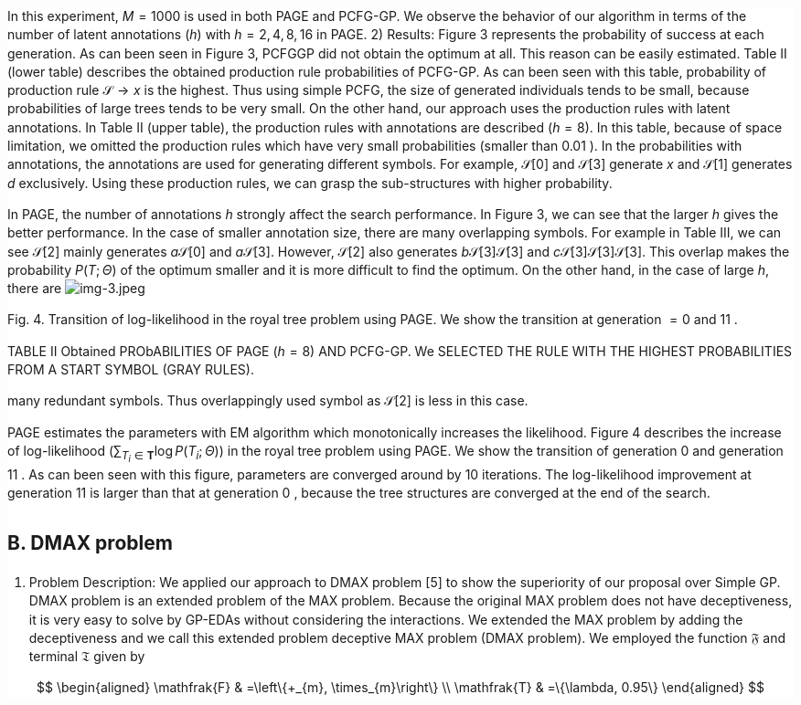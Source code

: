 In this experiment, $M=1000$ is used in both PAGE and PCFG-GP. We observe the behavior of our algorithm in terms of the number of latent annotations $(h)$ with $h=2,4,8,16$ in PAGE.
2) Results: Figure 3 represents the probability of success at each generation. As can been seen in Figure 3, PCFGGP did not obtain the optimum at all. This reason can be easily estimated. Table II (lower table) describes the obtained production rule probabilities of PCFG-GP. As can been seen with this table, probability of production rule $\mathcal{S} \rightarrow x$ is the highest. Thus using simple PCFG, the size of generated individuals tends to be small, because probabilities of large trees tends to be very small. On the other hand, our approach uses the production rules with latent annotations. In Table II (upper table), the production rules with annotations are described $(h=8)$. In this table, because of space limitation, we omitted the production rules which have very small probabilities (smaller than 0.01 ). In the probabilities with annotations, the annotations are used for generating different symbols. For example, $\mathcal{S}[0]$ and $\mathcal{S}[3]$ generate $x$ and $\mathcal{S}[1]$ generates $d$ exclusively. Using these production rules, we can grasp the sub-structures with higher probability.

In PAGE, the number of annotations $h$ strongly affect the search performance. In Figure 3, we can see that the larger $h$ gives the better performance. In the case of smaller annotation size, there are many overlapping symbols. For example in Table III, we can see $\mathcal{S}[2]$ mainly generates $a \mathcal{S}[0]$ and $a \mathcal{S}[3]$. However, $\mathcal{S}[2]$ also generates $b \mathcal{S}[3] \mathcal{S}[3]$ and $c \mathcal{S}[3] \mathcal{S}[3] \mathcal{S}[3]$. This overlap makes the probability $P(T ; \Theta)$ of the optimum smaller and it is more difficult to find the optimum. On the other hand, in the case of large $h$, there are
![img-3.jpeg](img-3.jpeg)

Fig. 4. Transition of log-likelihood in the royal tree problem using PAGE. We show the transition at generation $=0$ and 11 .

TABLE II
Obtained PRObABILITIES OF PAGE $(h=8)$ AND PCFG-GP. We SELECTED THE RULE WITH THE HIGHEST PROBABILITIES FROM A START SYMBOL (GRAY RULES).

many redundant symbols. Thus overlappingly used symbol as $\mathcal{S}[2]$ is less in this case.

PAGE estimates the parameters with EM algorithm which monotonically increases the likelihood. Figure 4 describes the increase of log-likelihood $\left(\sum_{T_{i} \in \mathbf{T}} \log P\left(T_{i} ; \Theta\right)\right)$ in the royal tree problem using PAGE. We show the transition of generation 0 and generation 11 . As can been seen with this figure, parameters are converged around by 10 iterations. The log-likelihood improvement at generation 11 is larger than that at generation 0 , because the tree structures are converged at the end of the search.

## B. DMAX problem

1) Problem Description: We applied our approach to DMAX problem [5] to show the superiority of our proposal over Simple GP. DMAX problem is an extended problem of the MAX problem. Because the original MAX problem does not have deceptiveness, it is very easy to solve by GP-EDAs without considering the interactions. We extended the MAX problem by adding the deceptiveness and we call this extended problem deceptive MAX problem (DMAX problem). We employed the function $\mathfrak{F}$ and terminal $\mathfrak{T}$ given by

$$
\begin{aligned}
\mathfrak{F} & =\left\{+_{m}, \times_{m}\right\} \\
\mathfrak{T} & =\{\lambda, 0.95\}
\end{aligned}
$$


[^0]:    $\dagger$ Department of Frontier Informatics, Graduate School of Frontier Sciences, The University of Tokyo (email: yoshihiko.hasegawa@gmail.com, iha@iba.k.u-tokyo.ac.jp)